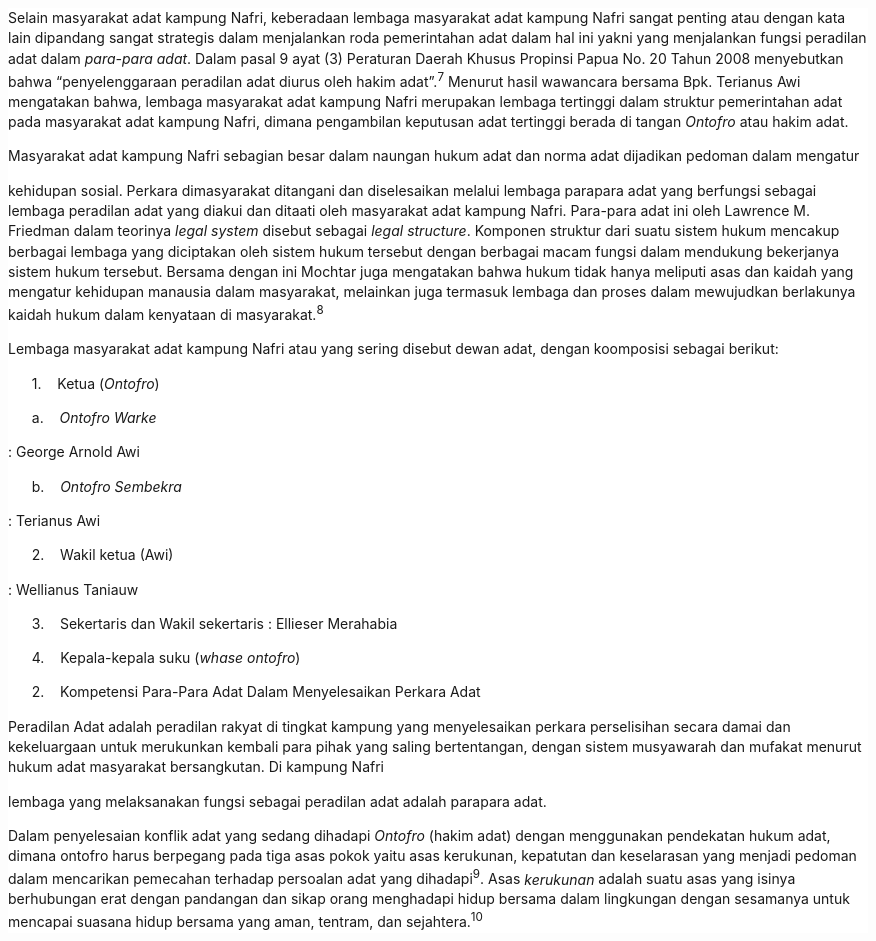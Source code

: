 <p><span class="font2">Selain masyarakat adat kampung Nafri, keberadaan lembaga masyarakat adat kampung Nafri sangat penting atau dengan kata lain dipandang sangat strategis dalam menjalankan roda pemerintahan adat dalam hal ini yakni yang menjalankan fungsi peradilan adat dalam </span><span class="font2" style="font-style:italic;">para-para adat</span><span class="font2">. Dalam pasal 9 ayat (3) Peraturan Daerah Khusus Propinsi Papua No. 20 Tahun 2008 menyebutkan bahwa “penyelenggaraan peradilan adat diurus oleh hakim adat”.<sup>7</sup> Menurut hasil wawancara bersama Bpk. Terianus Awi mengatakan bahwa, lembaga masyarakat adat kampung Nafri merupakan lembaga tertinggi dalam struktur pemerintahan adat pada masyarakat adat kampung Nafri, dimana pengambilan keputusan adat tertinggi berada di tangan </span><span class="font2" style="font-style:italic;">Ontofro</span><span class="font2"> atau hakim adat.</span></p>
<p><span class="font2">Masyarakat adat kampung Nafri sebagian besar dalam naungan hukum adat dan norma adat dijadikan pedoman dalam mengatur</span></p>
<p><span class="font2">kehidupan sosial. Perkara dimasyarakat ditangani dan diselesaikan melalui lembaga parapara adat yang berfungsi sebagai lembaga peradilan adat yang diakui dan ditaati oleh masyarakat adat kampung Nafri. Para-para adat ini oleh Lawrence M. Friedman dalam teorinya </span><span class="font2" style="font-style:italic;">legal system</span><span class="font2"> disebut sebagai </span><span class="font2" style="font-style:italic;">legal structure</span><span class="font2">. Komponen struktur dari suatu sistem hukum mencakup berbagai lembaga yang diciptakan oleh sistem hukum tersebut dengan berbagai macam fungsi dalam mendukung bekerjanya sistem hukum tersebut. Bersama dengan ini Mochtar juga mengatakan bahwa hukum tidak hanya meliputi asas dan kaidah yang mengatur kehidupan manausia dalam masyarakat, melainkan juga termasuk lembaga dan proses dalam mewujudkan berlakunya kaidah hukum dalam kenyataan di masyarakat.<sup>8</sup></span></p>
<p><span class="font2">Lembaga masyarakat adat kampung Nafri atau yang sering disebut dewan adat, dengan koomposisi sebagai berikut:</span></p>
<ul style="list-style:none;"><li>
<p><span class="font2">1. &nbsp;&nbsp;&nbsp;Ketua (</span><span class="font2" style="font-style:italic;">Ontofro</span><span class="font2">)</span></p></li></ul>
<ul style="list-style:none;"><li>
<p><span class="font2">a.</span><span class="font2" style="font-style:italic;"> &nbsp;&nbsp;&nbsp;Ontofro Warke</span></p></li></ul>
<p><span class="font2">: George Arnold Awi</span></p>
<ul style="list-style:none;"><li>
<p><span class="font2">b.</span><span class="font2" style="font-style:italic;"> &nbsp;&nbsp;&nbsp;Ontofro Sembekra</span></p></li></ul>
<p><span class="font2">: Terianus Awi</span></p>
<ul style="list-style:none;"><li>
<p><span class="font2">2. &nbsp;&nbsp;&nbsp;Wakil ketua (Awi)</span></p></li></ul>
<p><span class="font2">: Wellianus Taniauw</span></p>
<ul style="list-style:none;"><li>
<p><span class="font2">3. &nbsp;&nbsp;&nbsp;Sekertaris dan Wakil sekertaris : Ellieser Merahabia</span></p></li>
<li>
<p><span class="font2">4. &nbsp;&nbsp;&nbsp;Kepala-kepala suku (</span><span class="font2" style="font-style:italic;">whase ontofro</span><span class="font2">)</span></p></li>
<li>
<p><span class="font2">2. &nbsp;&nbsp;&nbsp;Kompetensi Para-Para Adat Dalam Menyelesaikan Perkara Adat</span></p></li></ul>
<p><span class="font2">Peradilan Adat adalah peradilan rakyat di tingkat kampung yang menyelesaikan perkara perselisihan secara damai dan kekeluargaan untuk merukunkan kembali para pihak yang saling bertentangan, dengan sistem musyawarah dan mufakat menurut hukum adat masyarakat bersangkutan. Di kampung Nafri</span></p>
<p><span class="font2">lembaga yang melaksanakan fungsi sebagai peradilan adat adalah parapara adat.</span></p>
<p><span class="font2">Dalam penyelesaian konflik adat yang sedang dihadapi </span><span class="font2" style="font-style:italic;">Ontofro </span><span class="font2">(hakim adat) dengan menggunakan pendekatan hukum adat, dimana ontofro harus berpegang pada tiga asas pokok yaitu asas kerukunan, kepatutan dan keselarasan yang menjadi pedoman dalam mencarikan pemecahan terhadap persoalan adat yang dihadapi<sup>9</sup>. Asas </span><span class="font2" style="font-style:italic;">kerukunan </span><span class="font2">adalah suatu asas yang isinya berhubungan erat dengan pandangan dan sikap orang menghadapi hidup bersama dalam lingkungan dengan sesamanya untuk mencapai suasana hidup bersama yang aman, tentram, dan sejahtera.<sup>10</sup></span></p>